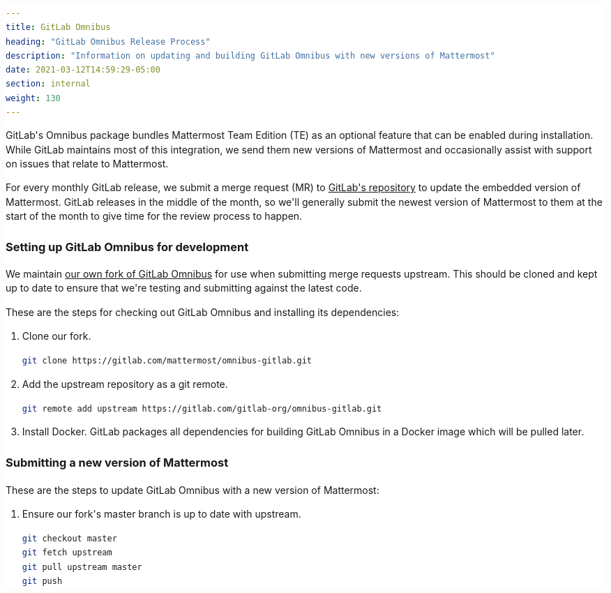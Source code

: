 ```yaml
---
title: GitLab Omnibus
heading: "GitLab Omnibus Release Process"
description: "Information on updating and building GitLab Omnibus with new versions of Mattermost"
date: 2021-03-12T14:59:29-05:00
section: internal
weight: 130
---
```


GitLab's Omnibus package bundles Mattermost Team Edition (TE) as an optional feature that can be enabled during installation. While GitLab maintains most of this integration, we send them new versions of Mattermost and occasionally assist with support on issues that relate to Mattermost.

For every monthly GitLab release, we submit a merge request (MR) to [GitLab's repository](https://gitlab.com/gitlab-org/omnibus-gitlab/) to update the embedded version of Mattermost. GitLab releases in the middle of the month, so we'll generally submit the newest version of Mattermost to them at the start of the month to give time for the review process to happen.

### Setting up GitLab Omnibus for development

We maintain [our own fork of GitLab Omnibus](https://gitlab.com/mattermost/omnibus-gitlab) for use when submitting merge requests upstream. This should be cloned and kept up to date to ensure that we're testing and submitting against the latest code.

These are the steps for checking out GitLab Omnibus and installing its dependencies:

1. Clone our fork.

    ```bash
    git clone https://gitlab.com/mattermost/omnibus-gitlab.git
    ```
       
2. Add the upstream repository as a git remote.

    ```bash
    git remote add upstream https://gitlab.com/gitlab-org/omnibus-gitlab.git
    ```

3. Install Docker. GitLab packages all dependencies for building GitLab Omnibus in a Docker image which will be pulled later.

### Submitting a new version of Mattermost

These are the steps to update GitLab Omnibus with a new version of Mattermost:

1. Ensure our fork's master branch is up to date with upstream.

    ```bash
    git checkout master
    git fetch upstream
    git pull upstream master
    git push
    ```
       
